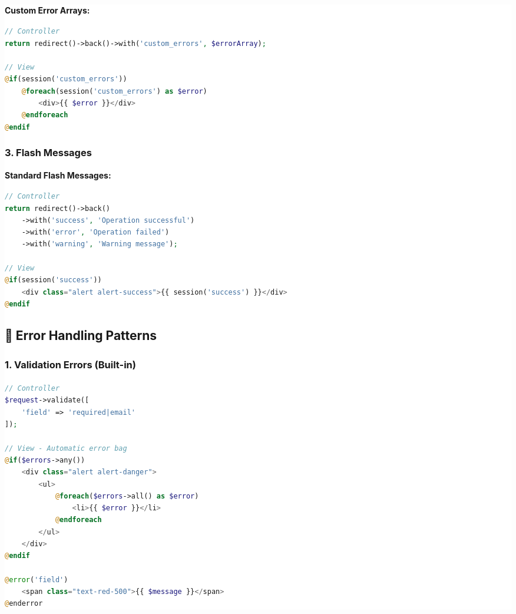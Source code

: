 **Custom Error Arrays:**
```php
// Controller
return redirect()->back()->with('custom_errors', $errorArray);

// View
@if(session('custom_errors'))
    @foreach(session('custom_errors') as $error)
        <div>{{ $error }}</div>
    @endforeach
@endif
```

### **3. Flash Messages**

**Standard Flash Messages:**
```php
// Controller
return redirect()->back()
    ->with('success', 'Operation successful')
    ->with('error', 'Operation failed')
    ->with('warning', 'Warning message');

// View
@if(session('success'))
    <div class="alert alert-success">{{ session('success') }}</div>
@endif
```

## 🔧 Error Handling Patterns

### **1. Validation Errors (Built-in)**

```php
// Controller
$request->validate([
    'field' => 'required|email'
]);

// View - Automatic error bag
@if($errors->any())
    <div class="alert alert-danger">
        <ul>
            @foreach($errors->all() as $error)
                <li>{{ $error }}</li>
            @endforeach
        </ul>
    </div>
@endif

@error('field')
    <span class="text-red-500">{{ $message }}</span>
@enderror
```

